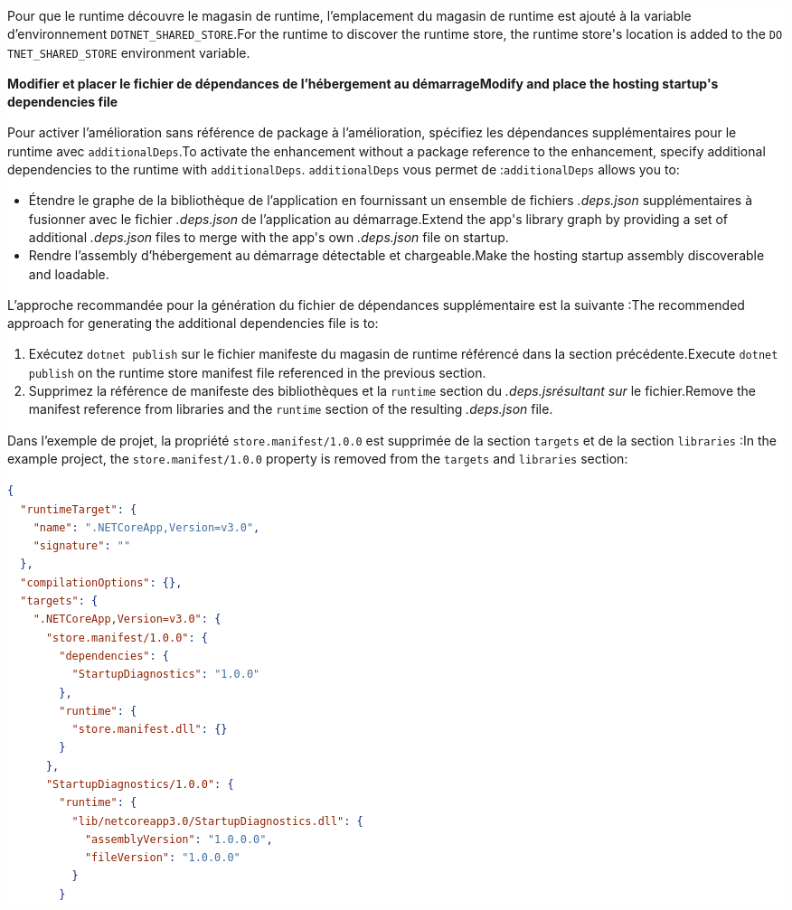 <span data-ttu-id="638cf-207">Pour que le runtime découvre le magasin de runtime, l’emplacement du magasin de runtime est ajouté à la variable d’environnement `DOTNET_SHARED_STORE`.</span><span class="sxs-lookup"><span data-stu-id="638cf-207">For the runtime to discover the runtime store, the runtime store's location is added to the `DOTNET_SHARED_STORE` environment variable.</span></span>

<span data-ttu-id="638cf-208">**Modifier et placer le fichier de dépendances de l’hébergement au démarrage**</span><span class="sxs-lookup"><span data-stu-id="638cf-208">**Modify and place the hosting startup's dependencies file**</span></span>

<span data-ttu-id="638cf-209">Pour activer l’amélioration sans référence de package à l’amélioration, spécifiez les dépendances supplémentaires pour le runtime avec `additionalDeps`.</span><span class="sxs-lookup"><span data-stu-id="638cf-209">To activate the enhancement without a package reference to the enhancement, specify additional dependencies to the runtime with `additionalDeps`.</span></span> <span data-ttu-id="638cf-210">`additionalDeps` vous permet de :</span><span class="sxs-lookup"><span data-stu-id="638cf-210">`additionalDeps` allows you to:</span></span>

* <span data-ttu-id="638cf-211">Étendre le graphe de la bibliothèque de l’application en fournissant un ensemble de fichiers *.deps.json* supplémentaires à fusionner avec le fichier *.deps.json* de l’application au démarrage.</span><span class="sxs-lookup"><span data-stu-id="638cf-211">Extend the app's library graph by providing a set of additional *.deps.json* files to merge with the app's own *.deps.json* file on startup.</span></span>
* <span data-ttu-id="638cf-212">Rendre l’assembly d’hébergement au démarrage détectable et chargeable.</span><span class="sxs-lookup"><span data-stu-id="638cf-212">Make the hosting startup assembly discoverable and loadable.</span></span>

<span data-ttu-id="638cf-213">L’approche recommandée pour la génération du fichier de dépendances supplémentaire est la suivante :</span><span class="sxs-lookup"><span data-stu-id="638cf-213">The recommended approach for generating the additional dependencies file is to:</span></span>

 1. <span data-ttu-id="638cf-214">Exécutez `dotnet publish` sur le fichier manifeste du magasin de runtime référencé dans la section précédente.</span><span class="sxs-lookup"><span data-stu-id="638cf-214">Execute `dotnet publish` on the runtime store manifest file referenced in the previous section.</span></span>
 1. <span data-ttu-id="638cf-215">Supprimez la référence de manifeste des bibliothèques et la `runtime` section du *.deps.jsrésultant sur* le fichier.</span><span class="sxs-lookup"><span data-stu-id="638cf-215">Remove the manifest reference from libraries and the `runtime` section of the resulting *.deps.json* file.</span></span>

<span data-ttu-id="638cf-216">Dans l’exemple de projet, la propriété `store.manifest/1.0.0` est supprimée de la section `targets` et de la section `libraries` :</span><span class="sxs-lookup"><span data-stu-id="638cf-216">In the example project, the `store.manifest/1.0.0` property is removed from the `targets` and `libraries` section:</span></span>

```json
{
  "runtimeTarget": {
    "name": ".NETCoreApp,Version=v3.0",
    "signature": ""
  },
  "compilationOptions": {},
  "targets": {
    ".NETCoreApp,Version=v3.0": {
      "store.manifest/1.0.0": {
        "dependencies": {
          "StartupDiagnostics": "1.0.0"
        },
        "runtime": {
          "store.manifest.dll": {}
        }
      },
      "StartupDiagnostics/1.0.0": {
        "runtime": {
          "lib/netcoreapp3.0/StartupDiagnostics.dll": {
            "assemblyVersion": "1.0.0.0",
            "fileVersion": "1.0.0.0"
          }
        }
```
